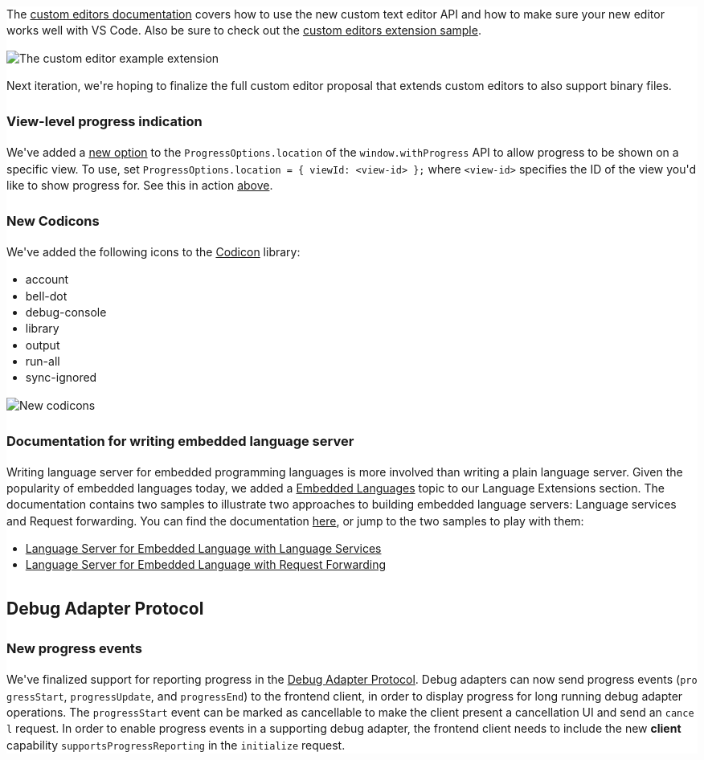 The [custom editors documentation](https://code.visualstudio.com/api/extension-guides/custom-editors) covers how to use the new custom text editor API and how to make sure your new editor works well with VS Code. Also be sure to check out the [custom editors extension sample](https://github.com/microsoft/vscode-extension-samples/tree/master/custom-editors).

![The custom editor example extension](images/1_44/custom-editors.png)

Next iteration, we're hoping to finalize the full custom editor proposal that extends custom editors to also support binary files.

### View-level progress indication

We've added a [new option](https://github.com/microsoft/vscode/blob/e8dbc5ea6092ba73ae70069d3e730f2cc56addff/src/vs/vscode.d.ts#L8216) to the `ProgressOptions.location` of the `window.withProgress` API to allow progress to be shown on a specific view. To use, set `ProgressOptions.location = { viewId: <view-id> };` where `<view-id>` specifies the ID of the view you'd like to show progress for. See this in action [above](#view-progress-now-shown-on-the-view).

### New Codicons

We've added the following icons to the [Codicon](https://code.visualstudio.com/api/references/icons-in-labels) library:

* account
* bell-dot
* debug-console
* library
* output
* run-all
* sync-ignored

![New codicons](images/1_44/new-codicons.png)

### Documentation for writing embedded language server

Writing language server for embedded programming languages is more involved than writing a plain language server. Given the popularity of embedded languages today, we added a [Embedded Languages](/api/language-extensions/embedded-languages) topic to our Language Extensions section. The documentation contains two samples to illustrate two approaches to building embedded language servers: Language services and Request forwarding. You can find the documentation [here](/api/language-extensions/embedded-languages), or jump to the two samples to play with them:

- [Language Server for Embedded Language with Language Services](https://github.com/microsoft/vscode-extension-samples/tree/master/lsp-embedded-language-service)
- [Language Server for Embedded Language with Request Forwarding](https://github.com/microsoft/vscode-extension-samples/tree/master/lsp-embedded-request-forwarding)


## Debug Adapter Protocol

### New progress events

We've finalized support for reporting progress in the [Debug Adapter Protocol](https://microsoft.github.io/debug-adapter-protocol/). Debug adapters can now send progress events (`progressStart`, `progressUpdate`, and `progressEnd`) to the frontend client, in order to display progress for long running debug adapter operations. The `progressStart` event can be marked as cancellable to make the client present a cancellation UI and send an `cancel` request.
In order to enable progress events in a supporting debug adapter, the frontend client needs to include the new **client** capability `supportsProgressReporting` in the `initialize` request.
